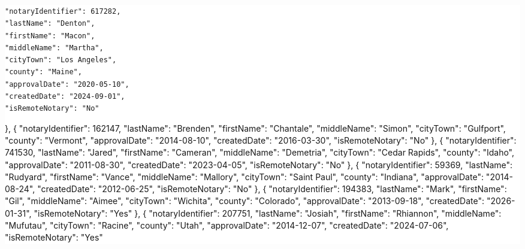     "notaryIdentifier": 617282,
    "lastName": "Denton",
    "firstName": "Macon",
    "middleName": "Martha",
    "cityTown": "Los Angeles",
    "county": "Maine",
    "approvalDate": "2020-05-10",
    "createdDate": "2024-09-01",
    "isRemoteNotary": "No"
  },
  {
    "notaryIdentifier": 162147,
    "lastName": "Brenden",
    "firstName": "Chantale",
    "middleName": "Simon",
    "cityTown": "Gulfport",
    "county": "Vermont",
    "approvalDate": "2014-08-10",
    "createdDate": "2016-03-30",
    "isRemoteNotary": "No"
  },
  {
    "notaryIdentifier": 741530,
    "lastName": "Jared",
    "firstName": "Cameran",
    "middleName": "Demetria",
    "cityTown": "Cedar Rapids",
    "county": "Idaho",
    "approvalDate": "2011-08-30",
    "createdDate": "2023-04-05",
    "isRemoteNotary": "No"
  },
  {
    "notaryIdentifier": 59369,
    "lastName": "Rudyard",
    "firstName": "Vance",
    "middleName": "Mallory",
    "cityTown": "Saint Paul",
    "county": "Indiana",
    "approvalDate": "2014-08-24",
    "createdDate": "2012-06-25",
    "isRemoteNotary": "No"
  },
  {
    "notaryIdentifier": 194383,
    "lastName": "Mark",
    "firstName": "Gil",
    "middleName": "Aimee",
    "cityTown": "Wichita",
    "county": "Colorado",
    "approvalDate": "2013-09-18",
    "createdDate": "2026-01-31",
    "isRemoteNotary": "Yes"
  },
  {
    "notaryIdentifier": 207751,
    "lastName": "Josiah",
    "firstName": "Rhiannon",
    "middleName": "Mufutau",
    "cityTown": "Racine",
    "county": "Utah",
    "approvalDate": "2014-12-07",
    "createdDate": "2024-07-06",
    "isRemoteNotary": "Yes"